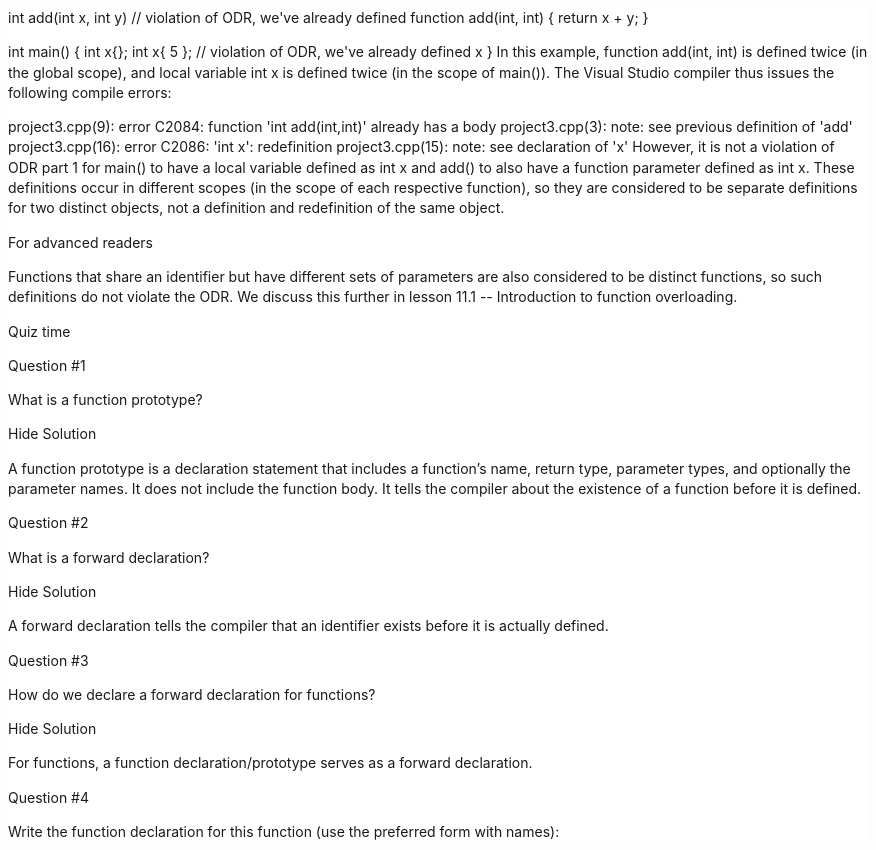 int add(int x, int y) // violation of ODR, we've already defined function add(int, int)
{
     return x + y;
}

int main()
{
    int x{};
    int x{ 5 }; // violation of ODR, we've already defined x
}
In this example, function add(int, int) is defined twice (in the global scope), and local variable int x is defined twice (in the scope of main()). The Visual Studio compiler thus issues the following compile errors:

project3.cpp(9): error C2084: function 'int add(int,int)' already has a body
project3.cpp(3): note: see previous definition of 'add'
project3.cpp(16): error C2086: 'int x': redefinition
project3.cpp(15): note: see declaration of 'x'
However, it is not a violation of ODR part 1 for main() to have a local variable defined as int x and add() to also have a function parameter defined as int x. These definitions occur in different scopes (in the scope of each respective function), so they are considered to be separate definitions for two distinct objects, not a definition and redefinition of the same object.

For advanced readers

Functions that share an identifier but have different sets of parameters are also considered to be distinct functions, so such definitions do not violate the ODR. We discuss this further in lesson 11.1 -- Introduction to function overloading.

Quiz time

Question #1

What is a function prototype?

Hide Solution

A function prototype is a declaration statement that includes a function’s name, return type, parameter types, and optionally the parameter names. It does not include the function body. It tells the compiler about the existence of a function before it is defined.

Question #2

What is a forward declaration?

Hide Solution

A forward declaration tells the compiler that an identifier exists before it is actually defined.

Question #3

How do we declare a forward declaration for functions?

Hide Solution

For functions, a function declaration/prototype serves as a forward declaration.

Question #4

Write the function declaration for this function (use the preferred form with names):
